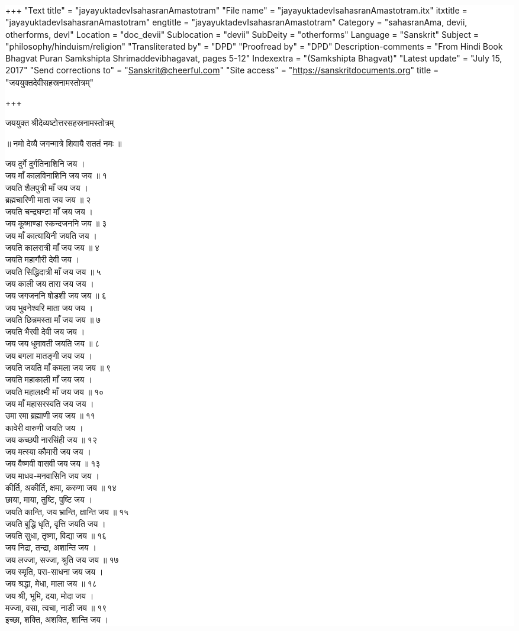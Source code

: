 +++
"Text title" = "jayayuktadevIsahasranAmastotram"
"File name" = "jayayuktadevIsahasranAmastotram.itx"
itxtitle = "jayayuktadevIsahasranAmastotram"
engtitle = "jayayuktadevIsahasranAmastotram"
Category = "sahasranAma, devii, otherforms, devI"
Location = "doc_devii"
Sublocation = "devii"
SubDeity = "otherforms"
Language = "Sanskrit"
Subject = "philosophy/hinduism/religion"
"Transliterated by" = "DPD"
"Proofread by" = "DPD"
Description-comments = "From Hindi Book Bhagvat Puran Samkshipta Shrimaddevibhagavat, pages 5-12"
Indexextra = "(Samkshipta Bhagvat)"
"Latest update" = "July 15, 2017"
"Send corrections to" = "Sanskrit@cheerful.com"
"Site access" = "https://sanskritdocuments.org"
title = "जययुक्तदेवीसहस्रनामस्तोत्रम्"

+++
  
 जययुक्त श्रीदेव्यष्टोत्तरसहस्रनामस्तोत्रम्   
  
॥ नमो देव्यै जगन्मात्रे शिवायै सततं नमः ॥  
  
जय दुर्गे दुर्गतिनाशिनि जय ।  
जय माँ कालविनाशिनि जय जय ॥ १  
जयति शैलपुत्री माँ जय जय ।  
ब्रह्मचारिणी माता जय जय ॥ २  
जयति चन्द्रघण्टा माँ जय जय ।  
जय कूष्माण्डा स्कन्दजननि जय ॥ ३  
जय माँ कात्यायिनी जयति जय ।  
जयति कालरात्री माँ जय जय ॥ ४  
जयति महागौरी देवी जय ।  
जयति सिद्धिदात्री माँ जय जय ॥ ५  
जय काली जय तारा जय जय ।  
जय जगजननि षोडशी जय जय ॥ ६  
जय भुवनेश्वरि माता जय जय ।  
जयति छिन्नमस्ता माँ जय जय ॥ ७  
जयति भैरवी देवी जय जय ।  
जय जय धूमावती जयति जय ॥ ८  
जय बगला मातङ्गी जय जय ।  
जयति जयति माँ कमला जय जय ॥ ९  
जयति महाकाली माँ जय जय ।  
जयति महालक्ष्मी माँ जय जय ॥ १०  
जय माँ महासरस्वति जय जय ।  
उमा रमा ब्रह्माणी जय जय ॥ ११  
कावेरी वारुणी जयति जय ।  
जय कच्छपी नारसिंही जय ॥ १२  
जय मत्स्या कौमारी जय जय ।  
जय वैष्णवी वासवी जय जय ॥ १३  
जय माधव-मनवासिनि जय जय ।  
कीर्ति, अकीर्ति, क्षमा, करुणा जय ॥ १४  
छाया, माया, तुष्टि, पुष्टि जय ।  
जयति कान्ति, जय भ्रान्ति, क्षान्ति जय ॥ १५  
जयति बुद्धि धृति, वृत्ति जयति जय ।  
जयति सुधा, तृष्णा, विद्या जय ॥ १६  
जय निद्रा, तन्द्रा, अशान्ति जय ।  
जय लज्जा, सज्जा, श्रुति जय जय ॥ १७  
जय स्मृति, परा-साधना जय जय ।  
जय श्रद्धा, मेधा, माला जय ॥ १८  
जय श्री, भूमि, दया, मोदा जय ।  
मज्जा, वसा, त्वचा, नाडी जय ॥ १९  
इच्छा, शक्ति, अशक्ति, शान्ति जय ।  